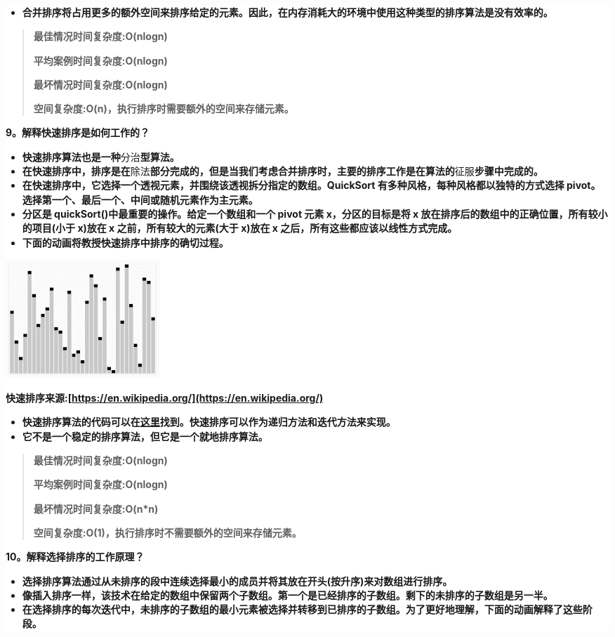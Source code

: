 *   **合并排序将占用更多的额外空间来排序给定的元素。因此，在内存消耗大的环境中使用这种类型的排序算法是没有效率的。**

> **最佳情况时间复杂度:O(nlogn)**
> 
> **平均案例时间复杂度:O(nlogn)**
> 
> **最坏情况时间复杂度:O(nlogn)**
> 
> **空间复杂度:O(n)，执行排序时需要额外的空间来存储元素。**

****9。解释快速排序是如何工作的？****

*   **快速排序算法也是一种**分治**型算法。**
*   **在快速排序中，排序是在**除法**部分完成的，但是当我们考虑合并排序时，主要的排序工作是在算法的**征服**步骤中完成的。**
*   **在快速排序中，它选择一个透视元素，并围绕该透视拆分指定的数组。QuickSort 有多种风格，每种风格都以独特的方式选择 pivot。选择第一个、最后一个、中间或随机元素作为主元素。**
*   **分区是 quickSort()中最重要的操作。给定一个数组和一个 pivot 元素 x，分区的目标是将 x 放在排序后的数组中的正确位置，所有较小的项目(小于 x)放在 x 之前，所有较大的元素(大于 x)放在 x 之后，所有这些都应该以线性方式完成。**
*   **下面的动画将教授快速排序中排序的确切过程。**

**![](img/231ab0760de2f4f1ad3884579924bca0.png)**

**快速排序来源:[https://en.wikipedia.org/](https://en.wikipedia.org/)**

*   **快速排序算法的代码可以在[这里](https://javarevisited.blogspot.com/2016/09/iterative-quicksort-example-in-java-without-recursion.html#axzz6dZLE9cMu)找到。快速排序可以作为递归方法和迭代方法来实现。**
*   **它不是一个稳定的排序算法，但它是一个就地排序算法。**

> **最佳情况时间复杂度:O(nlogn)**
> 
> **平均案例时间复杂度:O(nlogn)**
> 
> **最坏情况时间复杂度:O(n*n)**
> 
> **空间复杂度:O(1)，执行排序时不需要额外的空间来存储元素。**

****10。解释选择排序的工作原理？****

*   **选择排序算法通过从未排序的段中连续选择最小的成员并将其放在开头(按升序)来对数组进行排序。**
*   **像插入排序一样，该技术在给定的数组中保留两个子数组。第一个是已经排序的子数组。剩下的未排序的子数组是另一半。**
*   **在选择排序的每次迭代中，未排序的子数组的最小元素被选择并转移到已排序的子数组。为了更好地理解，下面的动画解释了这些阶段。**
